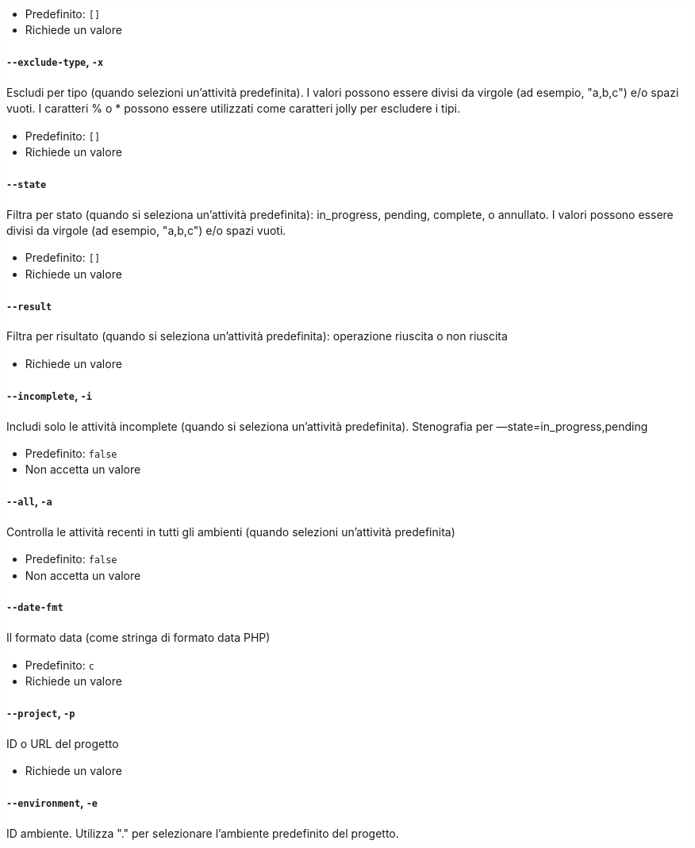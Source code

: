 - Predefinito: `[]`
- Richiede un valore

#### `--exclude-type`, `-x`

Escludi per tipo (quando selezioni un’attività predefinita). I valori possono essere divisi da virgole (ad esempio, &quot;a,b,c&quot;) e/o spazi vuoti. I caratteri % o * possono essere utilizzati come caratteri jolly per escludere i tipi.

- Predefinito: `[]`
- Richiede un valore

#### `--state`

Filtra per stato (quando si seleziona un’attività predefinita): in_progress, pending, complete, o annullato. I valori possono essere divisi da virgole (ad esempio, &quot;a,b,c&quot;) e/o spazi vuoti.

- Predefinito: `[]`
- Richiede un valore

#### `--result`

Filtra per risultato (quando si seleziona un’attività predefinita): operazione riuscita o non riuscita

- Richiede un valore

#### `--incomplete`, `-i`

Includi solo le attività incomplete (quando si seleziona un’attività predefinita). Stenografia per —state=in_progress,pending

- Predefinito: `false`
- Non accetta un valore

#### `--all`, `-a`

Controlla le attività recenti in tutti gli ambienti (quando selezioni un’attività predefinita)

- Predefinito: `false`
- Non accetta un valore

#### `--date-fmt`

Il formato data (come stringa di formato data PHP)

- Predefinito: `c`
- Richiede un valore

#### `--project`, `-p`

ID o URL del progetto

- Richiede un valore

#### `--environment`, `-e`

ID ambiente. Utilizza &quot;.&quot; per selezionare l’ambiente predefinito del progetto.

